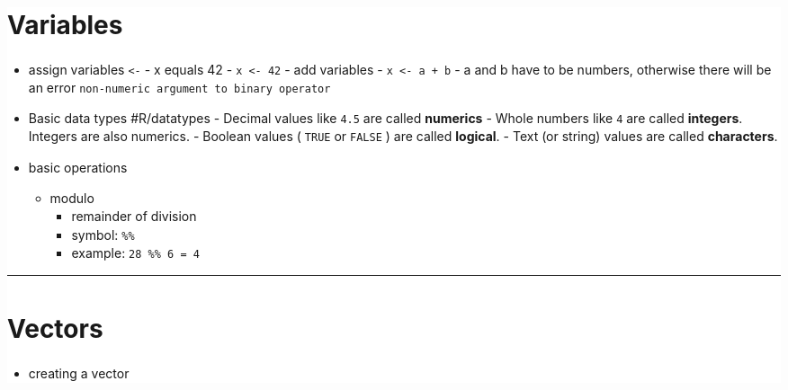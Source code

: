 <div class="markdown-embed-title">



</div>



# Variables

-   assign variables `<-`
            -   x equals 42
                -   `x <- 42`
        -   add variables
            -   `x <- a + b`
                -   a and b have to be numbers, otherwise there will be an error `non-numeric argument to binary operator`
-   Basic data types
        #R/datatypes
        -   Decimal values like `4.5` are called **numerics**
        -   Whole numbers like `4` are called **integers**. Integers are also numerics.
        -   Boolean values ( `TRUE` or `FALSE` ) are called **logical**.
        -   Text (or string) values are called **characters**.

- basic operations
	- modulo
		- remainder of division
		- symbol: `%%`
		- example: `28 %% 6 = 4`

---

# Vectors

-   creating a vector
